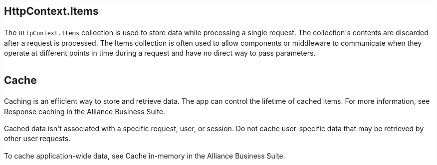 ## HttpContext.Items
The `HttpContext.Items` collection is used to store data while processing a single request. The collection's contents are discarded after a request is processed. The Items collection is often used to allow components or middleware to communicate when they operate at different points in time during a request and have no direct way to pass parameters.

## Cache
Caching is an efficient way to store and retrieve data. The app can control the lifetime of cached items. For more information, see Response caching in the Alliance Business Suite.

Cached data isn't associated with a specific request, user, or session. Do not cache user-specific data that may be retrieved by other user requests.

To cache application-wide data, see Cache in-memory in the Alliance Business Suite.